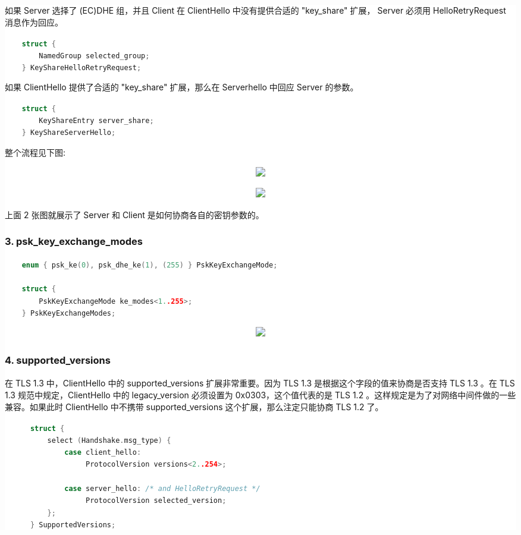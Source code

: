 如果 Server 选择了 (EC)DHE 组，并且 Client 在 ClientHello 中没有提供合适的 "key\_share" 扩展， Server 必须用 HelloRetryRequest 消息作为回应。

```c
    struct {
        NamedGroup selected_group;
    } KeyShareHelloRetryRequest;
```

如果 ClientHello 提供了合适的 "key\_share" 扩展，那么在 Serverhello 中回应 Server 的参数。

```c
    struct {
        KeyShareEntry server_share;
    } KeyShareServerHello;
```

整个流程见下图:  

<p align='center'>
<img src='https://img.halfrost.com/Blog/ArticleImage/122_25.png'>
</p>

<p align='center'>
<img src='https://img.halfrost.com/Blog/ArticleImage/122_29.png'>
</p>


上面 2 张图就展示了 Server 和 Client 是如何协商各自的密钥参数的。

### 3. psk\_key\_exchange\_modes

```c
    enum { psk_ke(0), psk_dhe_ke(1), (255) } PskKeyExchangeMode;

    struct {
        PskKeyExchangeMode ke_modes<1..255>;
    } PskKeyExchangeModes;
```

<p align='center'>
<img src='https://img.halfrost.com/Blog/ArticleImage/122_26.png'>
</p>

### 4. supported\_versions

在 TLS 1.3 中，ClientHello 中的 supported\_versions 扩展非常重要。因为 TLS 1.3 是根据这个字段的值来协商是否支持 TLS 1.3 。在 TLS 1.3 规范中规定，ClientHello 中的  legacy\_version 必须设置为 0x0303，这个值代表的是 TLS 1.2 。这样规定是为了对网络中间件做的一些兼容。如果此时 ClientHello 中不携带 supported\_versions 这个扩展，那么注定只能协商 TLS 1.2 了。

```c
      struct {
          select (Handshake.msg_type) {
              case client_hello:
                   ProtocolVersion versions<2..254>;

              case server_hello: /* and HelloRetryRequest */
                   ProtocolVersion selected_version;
          };
      } SupportedVersions;
```
